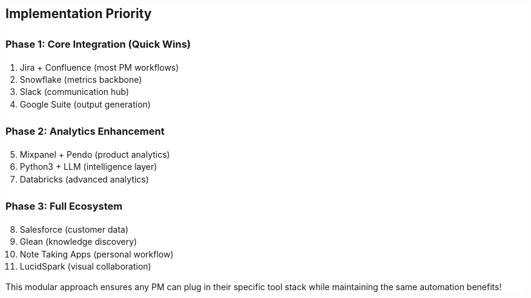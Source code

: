 ## Implementation Priority

### Phase 1: Core Integration (Quick Wins)
1. Jira + Confluence (most PM workflows)
2. Snowflake (metrics backbone)
3. Slack (communication hub)
4. Google Suite (output generation)

### Phase 2: Analytics Enhancement
5. Mixpanel + Pendo (product analytics)
6. Python3 + LLM (intelligence layer)
7. Databricks (advanced analytics)

### Phase 3: Full Ecosystem
8. Salesforce (customer data)
9. Glean (knowledge discovery)
10. Note Taking Apps (personal workflow)
11. LucidSpark (visual collaboration)

This modular approach ensures any PM can plug in their specific tool stack while maintaining the same automation benefits!